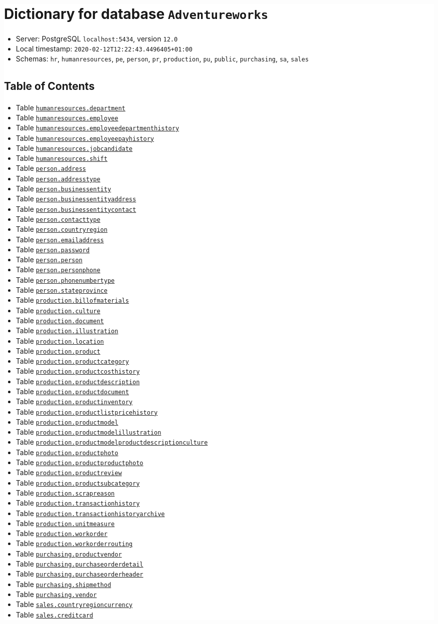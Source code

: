 # Dictionary for database `Adventureworks`

- Server: PostgreSQL `localhost:5434`, version `12.0`
- Local timestamp: `2020-02-12T12:22:43.4496405+01:00`
- Schemas: `hr`, `humanresources`, `pe`, `person`, `pr`, `production`, `pu`, `public`, `purchasing`, `sa`, `sales`

## Table of Contents

- Table [`humanresources.department`](#table-humanresourcesdepartment)
- Table [`humanresources.employee`](#table-humanresourcesemployee)
- Table [`humanresources.employeedepartmenthistory`](#table-humanresourcesemployeedepartmenthistory)
- Table [`humanresources.employeepayhistory`](#table-humanresourcesemployeepayhistory)
- Table [`humanresources.jobcandidate`](#table-humanresourcesjobcandidate)
- Table [`humanresources.shift`](#table-humanresourcesshift)
- Table [`person.address`](#table-personaddress)
- Table [`person.addresstype`](#table-personaddresstype)
- Table [`person.businessentity`](#table-personbusinessentity)
- Table [`person.businessentityaddress`](#table-personbusinessentityaddress)
- Table [`person.businessentitycontact`](#table-personbusinessentitycontact)
- Table [`person.contacttype`](#table-personcontacttype)
- Table [`person.countryregion`](#table-personcountryregion)
- Table [`person.emailaddress`](#table-personemailaddress)
- Table [`person.password`](#table-personpassword)
- Table [`person.person`](#table-personperson)
- Table [`person.personphone`](#table-personpersonphone)
- Table [`person.phonenumbertype`](#table-personphonenumbertype)
- Table [`person.stateprovince`](#table-personstateprovince)
- Table [`production.billofmaterials`](#table-productionbillofmaterials)
- Table [`production.culture`](#table-productionculture)
- Table [`production.document`](#table-productiondocument)
- Table [`production.illustration`](#table-productionillustration)
- Table [`production.location`](#table-productionlocation)
- Table [`production.product`](#table-productionproduct)
- Table [`production.productcategory`](#table-productionproductcategory)
- Table [`production.productcosthistory`](#table-productionproductcosthistory)
- Table [`production.productdescription`](#table-productionproductdescription)
- Table [`production.productdocument`](#table-productionproductdocument)
- Table [`production.productinventory`](#table-productionproductinventory)
- Table [`production.productlistpricehistory`](#table-productionproductlistpricehistory)
- Table [`production.productmodel`](#table-productionproductmodel)
- Table [`production.productmodelillustration`](#table-productionproductmodelillustration)
- Table [`production.productmodelproductdescriptionculture`](#table-productionproductmodelproductdescriptionculture)
- Table [`production.productphoto`](#table-productionproductphoto)
- Table [`production.productproductphoto`](#table-productionproductproductphoto)
- Table [`production.productreview`](#table-productionproductreview)
- Table [`production.productsubcategory`](#table-productionproductsubcategory)
- Table [`production.scrapreason`](#table-productionscrapreason)
- Table [`production.transactionhistory`](#table-productiontransactionhistory)
- Table [`production.transactionhistoryarchive`](#table-productiontransactionhistoryarchive)
- Table [`production.unitmeasure`](#table-productionunitmeasure)
- Table [`production.workorder`](#table-productionworkorder)
- Table [`production.workorderrouting`](#table-productionworkorderrouting)
- Table [`purchasing.productvendor`](#table-purchasingproductvendor)
- Table [`purchasing.purchaseorderdetail`](#table-purchasingpurchaseorderdetail)
- Table [`purchasing.purchaseorderheader`](#table-purchasingpurchaseorderheader)
- Table [`purchasing.shipmethod`](#table-purchasingshipmethod)
- Table [`purchasing.vendor`](#table-purchasingvendor)
- Table [`sales.countryregioncurrency`](#table-salescountryregioncurrency)
- Table [`sales.creditcard`](#table-salescreditcard)